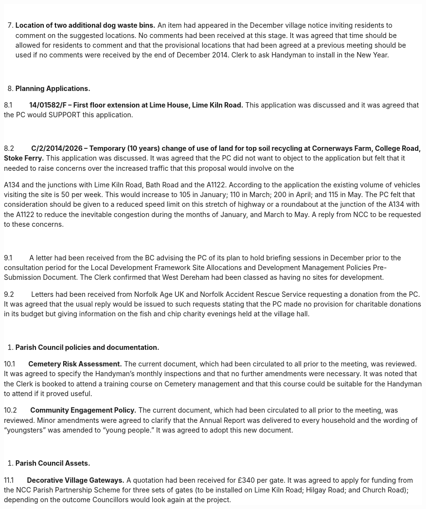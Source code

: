        

7. **Location of two additional dog waste bins.** An item had appeared in the December village notice inviting residents to comment on the suggested locations. No comments had been received at this stage. It was agreed that time should be allowed for residents to comment and that the provisional locations that had been agreed at a previous meeting should be used if no comments were received by the end of December 2014. Clerk to ask Handyman to install in the New Year.

 

8. **Planning Applications.**

8.1         **14/01582/F – First floor extension at Lime House, Lime Kiln Road.** This application was discussed and it was agreed that the PC would SUPPORT this application.

 

8.2         **C/2/2014/2026 – Temporary (10 years) change of use of land for top soil recycling at Cornerways Farm, College Road, Stoke Ferry.** This application was discussed. It was agreed that the PC did not want to object to the application but felt that it needed to raise concerns over the increased traffic that this proposal would involve on the

A134 and the junctions with Lime Kiln Road, Bath Road and the A1122. According to the application the existing volume of vehicles visiting the site is 50 per week. This would increase to 105 in January; 110 in March; 200 in April; and 115 in May. The PC felt that consideration should be given to a reduced speed limit on this stretch of highway or a roundabout at the junction of the A134 with the A1122 to reduce the inevitable congestion during the months of January, and March to May. A reply from NCC to be requested to these concerns.

 

9.1         A letter had been received from the BC advising the PC of its plan to hold briefing sessions in December prior to the consultation period for the Local Development Framework Site Allocations and Development Management Policies Pre-Submission Document. The Clerk confirmed that West Dereham had been classed as having no sites for development.

9.2         Letters had been received from Norfolk Age UK and Norfolk Accident Rescue Service requesting a donation from the PC. It was agreed that the usual reply would be issued to such requests stating that the PC made no provision for charitable donations in its budget but giving information on the fish and chip charity evenings held at the village hall.

 

1. **Parish Council policies and documentation.**

10.1       **Cemetery Risk Assessment.** The current document, which had been circulated to all prior to the meeting, was reviewed. It was agreed to specify the Handyman’s monthly inspections and that no further amendments were necessary. It was noted that the Clerk is booked to attend a training course on Cemetery management and that this course could be suitable for the Handyman to attend if it proved useful.

10.2       **Community Engagement Policy.** The current document, which had been circulated to all prior to the meeting, was reviewed. Minor amendments were agreed to clarify that the Annual Report was delivered to every household and the wording of “youngsters” was amended to “young people.” It was agreed to adopt this new document.

 

1. **Parish Council Assets.**

11.1       **Decorative Village Gateways.** A quotation had been received for £340 per gate. It was agreed to apply for funding from the NCC Parish Partnership Scheme for three sets of gates (to be installed on Lime Kiln Road; Hilgay Road; and Church Road); depending on the outcome Councillors would look again at the project.
